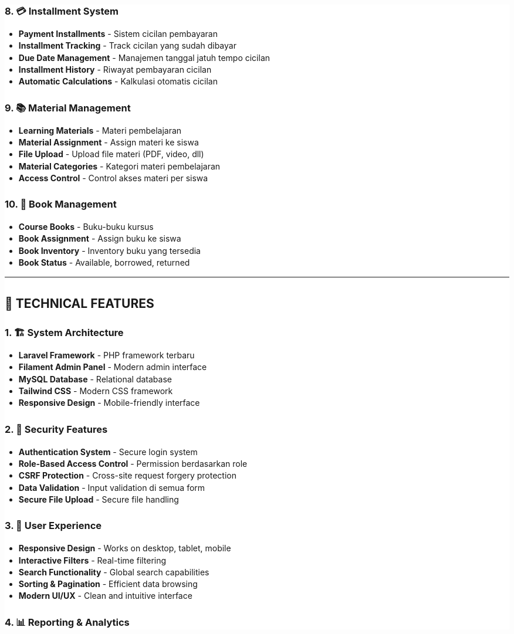 ### **8. 💳 Installment System**

-   **Payment Installments** - Sistem cicilan pembayaran
-   **Installment Tracking** - Track cicilan yang sudah dibayar
-   **Due Date Management** - Manajemen tanggal jatuh tempo cicilan
-   **Installment History** - Riwayat pembayaran cicilan
-   **Automatic Calculations** - Kalkulasi otomatis cicilan

### **9. 📚 Material Management**

-   **Learning Materials** - Materi pembelajaran
-   **Material Assignment** - Assign materi ke siswa
-   **File Upload** - Upload file materi (PDF, video, dll)
-   **Material Categories** - Kategori materi pembelajaran
-   **Access Control** - Control akses materi per siswa

### **10. 📖 Book Management**

-   **Course Books** - Buku-buku kursus
-   **Book Assignment** - Assign buku ke siswa
-   **Book Inventory** - Inventory buku yang tersedia
-   **Book Status** - Available, borrowed, returned

---

## 🔧 TECHNICAL FEATURES

### **1. 🏗️ System Architecture**

-   **Laravel Framework** - PHP framework terbaru
-   **Filament Admin Panel** - Modern admin interface
-   **MySQL Database** - Relational database
-   **Tailwind CSS** - Modern CSS framework
-   **Responsive Design** - Mobile-friendly interface

### **2. 🔐 Security Features**

-   **Authentication System** - Secure login system
-   **Role-Based Access Control** - Permission berdasarkan role
-   **CSRF Protection** - Cross-site request forgery protection
-   **Data Validation** - Input validation di semua form
-   **Secure File Upload** - Secure file handling

### **3. 📱 User Experience**

-   **Responsive Design** - Works on desktop, tablet, mobile
-   **Interactive Filters** - Real-time filtering
-   **Search Functionality** - Global search capabilities
-   **Sorting & Pagination** - Efficient data browsing
-   **Modern UI/UX** - Clean and intuitive interface

### **4. 📊 Reporting & Analytics**

